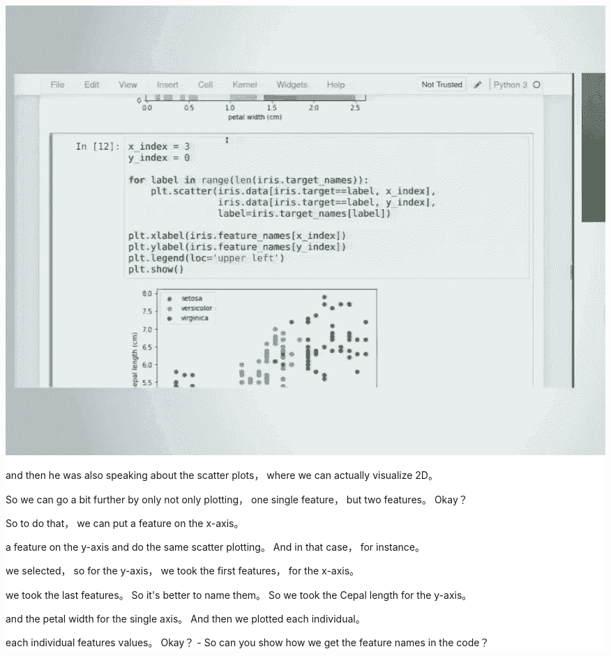 ![](img/c04d678b99df1406ae3dbf232bf3d810_342.png)

 and then he was also speaking about the scatter plots， where we can actually visualize 2D。

 So we can go a bit further by only not only plotting， one single feature， but two features。 Okay？

 So to do that， we can put a feature on the x-axis。

 a feature on the y-axis and do the same scatter plotting。 And in that case， for instance。

 we selected， so for the y-axis， we took the first features， for the x-axis。

 we took the last features。 So it's better to name them。 So we took the Cepal length for the y-axis。

 and the petal width for the single axis。 And then we plotted each individual。

 each individual features values。 Okay？ - So can you show how we get the feature names in the code？



